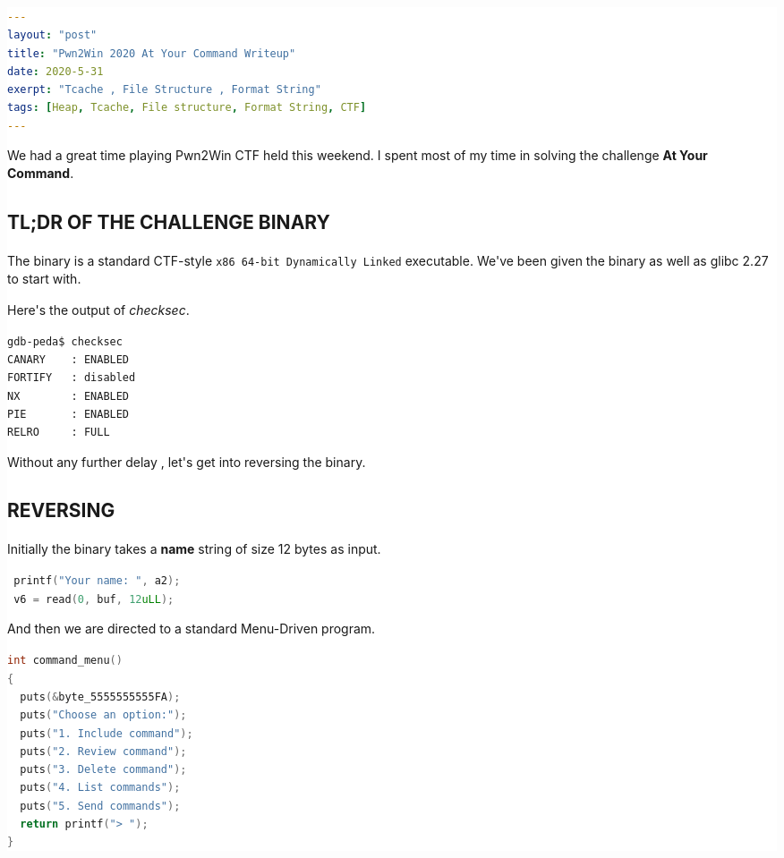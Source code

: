 ```yaml
---
layout: "post"
title: "Pwn2Win 2020 At Your Command Writeup"
date: 2020-5-31
exerpt: "Tcache , File Structure , Format String"
tags: [Heap, Tcache, File structure, Format String, CTF]
---
```


We had a great time playing Pwn2Win CTF held this weekend. I spent most of my time in solving the challenge **At Your Command**.

## TL;DR OF THE CHALLENGE BINARY

The binary is a standard CTF-style `x86 64-bit Dynamically Linked` executable.
We've been given the binary as well as glibc 2.27 to start with.

Here's the output of *checksec*.

```sh
gdb-peda$ checksec
CANARY    : ENABLED
FORTIFY   : disabled
NX        : ENABLED
PIE       : ENABLED
RELRO     : FULL

```

Without any further delay , let's get into reversing the binary.

## REVERSING

Initially the binary takes a **name** string of size 12 bytes as input.

```c
 printf("Your name: ", a2);
 v6 = read(0, buf, 12uLL);
```

And then we are directed to a standard Menu-Driven program.

```c
int command_menu()
{
  puts(&byte_5555555555FA);
  puts("Choose an option:");
  puts("1. Include command");
  puts("2. Review command");
  puts("3. Delete command");
  puts("4. List commands");
  puts("5. Send commands");
  return printf("> ");
}
```

